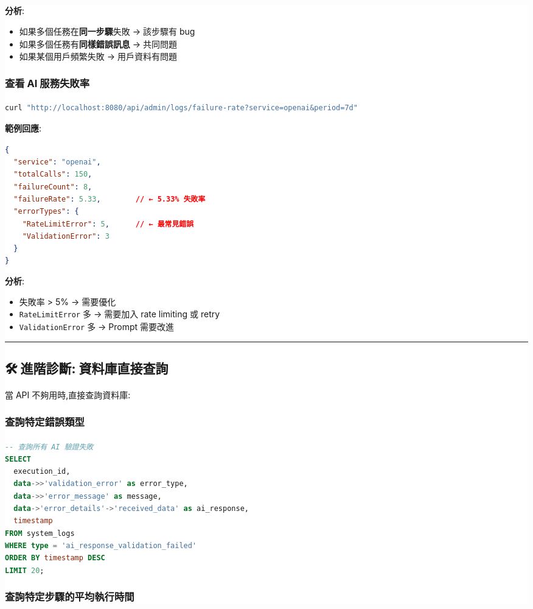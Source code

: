 **分析**:
- 如果多個任務在**同一步驟**失敗 → 該步驟有 bug
- 如果多個任務有**同樣錯誤訊息** → 共同問題
- 如果某個用戶頻繁失敗 → 用戶資料有問題

### 查看 AI 服務失敗率

```bash
curl "http://localhost:8080/api/admin/logs/failure-rate?service=openai&period=7d"
```

**範例回應**:
```json
{
  "service": "openai",
  "totalCalls": 150,
  "failureCount": 8,
  "failureRate": 5.33,        // ← 5.33% 失敗率
  "errorTypes": {
    "RateLimitError": 5,      // ← 最常見錯誤
    "ValidationError": 3
  }
}
```

**分析**:
- 失敗率 > 5% → 需要優化
- `RateLimitError` 多 → 需要加入 rate limiting 或 retry
- `ValidationError` 多 → Prompt 需要改進

---

## 🛠️ 進階診斷: 資料庫直接查詢

當 API 不夠用時,直接查詢資料庫:

### 查詢特定錯誤類型

```sql
-- 查詢所有 AI 驗證失敗
SELECT
  execution_id,
  data->>'validation_error' as error_type,
  data->>'error_message' as message,
  data->'error_details'->'received_data' as ai_response,
  timestamp
FROM system_logs
WHERE type = 'ai_response_validation_failed'
ORDER BY timestamp DESC
LIMIT 20;
```

### 查詢特定步驟的平均執行時間
